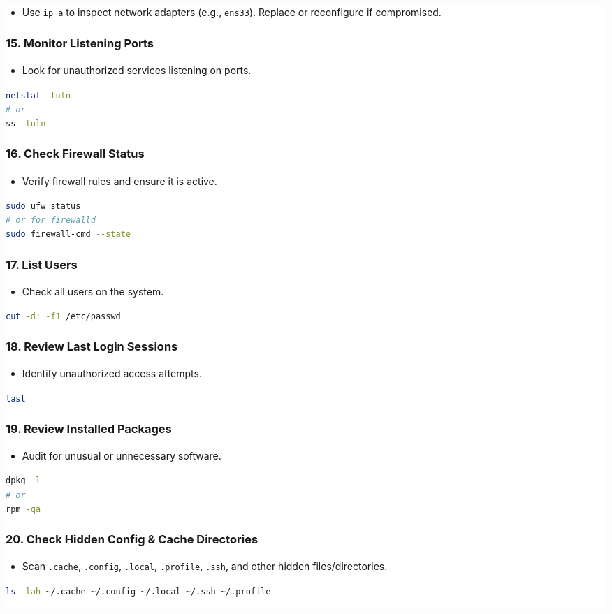 * Use `ip a` to inspect network adapters (e.g., `ens33`). Replace or reconfigure if compromised.

### 15. **Monitor Listening Ports**

* Look for unauthorized services listening on ports.

```bash
netstat -tuln
# or
ss -tuln
```

### 16. **Check Firewall Status**

* Verify firewall rules and ensure it is active.

```bash
sudo ufw status
# or for firewalld
sudo firewall-cmd --state
```

### 17. **List Users**

* Check all users on the system.

```bash
cut -d: -f1 /etc/passwd
```

### 18. **Review Last Login Sessions**

* Identify unauthorized access attempts.

```bash
last
```

### 19. **Review Installed Packages**

* Audit for unusual or unnecessary software.

```bash
dpkg -l
# or
rpm -qa
```

### 20. **Check Hidden Config & Cache Directories**

* Scan `.cache`, `.config`, `.local`, `.profile`, `.ssh`, and other hidden files/directories.

```bash
ls -lah ~/.cache ~/.config ~/.local ~/.ssh ~/.profile
```

---
